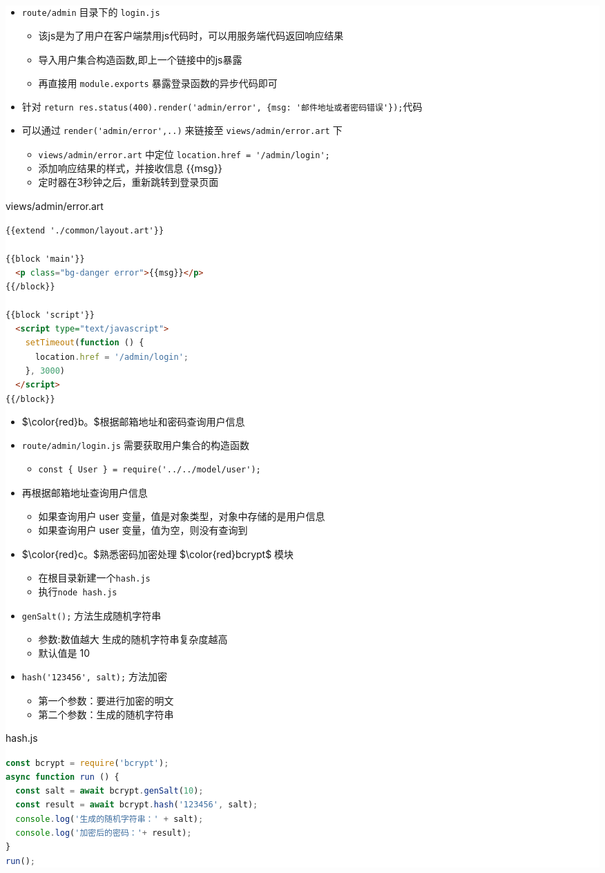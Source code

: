 - `route/admin` 目录下的 `login.js`
  - 该js是为了用户在客户端禁用js代码时，可以用服务端代码返回响应结果

  - 导入用户集合构造函数,即上一个链接中的js暴露
  - 再直接用 `module.exports` 暴露登录函数的异步代码即可

- 针对 `return res.status(400).render('admin/error', {msg: '邮件地址或者密码错误'});`代码
- 可以通过 `render('admin/error',..)` 来链接至 `views/admin/error.art` 下
  - `views/admin/error.art` 中定位 `location.href = '/admin/login';`
  - 添加响应结果的样式，并接收信息 {{msg}}
  - 定时器在3秒钟之后，重新跳转到登录页面

views/admin/error.art

```html
{{extend './common/layout.art'}}

{{block 'main'}}
  <p class="bg-danger error">{{msg}}</p>
{{/block}}

{{block 'script'}}
  <script type="text/javascript">
    setTimeout(function () {
      location.href = '/admin/login';
    }, 3000)
  </script>
{{/block}}
```

- $\color{red}b。$根据邮箱地址和密码查询用户信息
- `route/admin/login.js` 需要获取用户集合的构造函数
  - `const { User } = require('../../model/user');`
- 再根据邮箱地址查询用户信息
  - 如果查询用户 user 变量，值是对象类型，对象中存储的是用户信息
  - 如果查询用户 user 变量，值为空，则没有查询到

- $\color{red}c。$熟悉密码加密处理 $\color{red}bcrypt$ 模块
  - 在根目录新建一个`hash.js`
  - 执行`node hash.js`

- `genSalt();` 方法生成随机字符串
  - 参数:数值越大 生成的随机字符串复杂度越高
  - 默认值是 10
- `hash('123456', salt);` 方法加密
  - 第一个参数：要进行加密的明文
  - 第二个参数：生成的随机字符串

hash.js

```js
const bcrypt = require('bcrypt');
async function run () {
  const salt = await bcrypt.genSalt(10);
  const result = await bcrypt.hash('123456', salt);
  console.log('生成的随机字符串：' + salt);
  console.log('加密后的密码：'+ result);
}
run();
```
